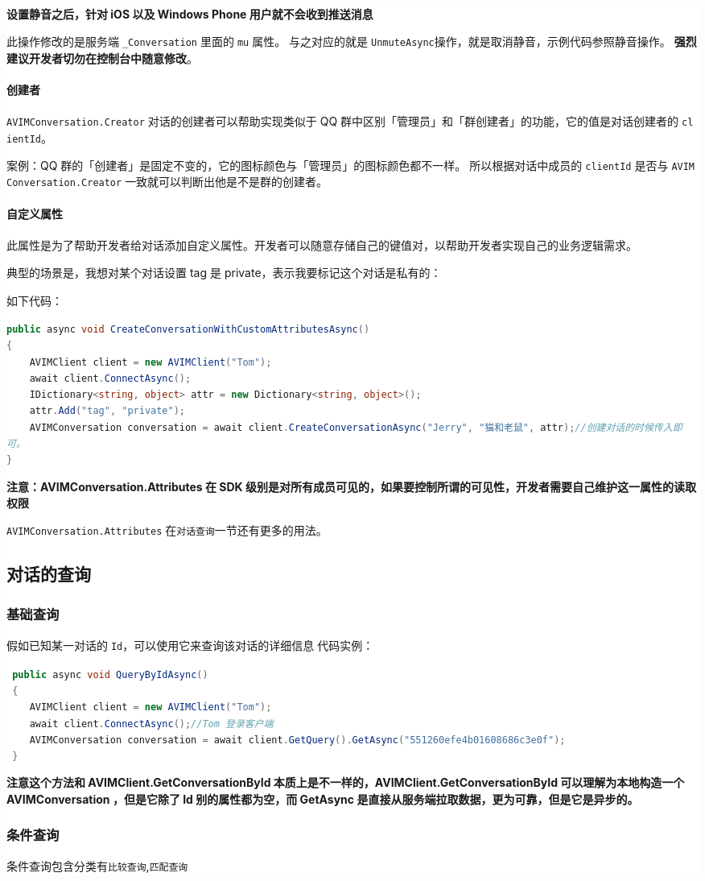 **设置静音之后，针对 iOS 以及 Windows Phone 用户就不会收到推送消息**

此操作修改的是服务端 `_Conversation` 里面的 `mu` 属性。
与之对应的就是 `UnmuteAsync`操作，就是取消静音，示例代码参照静音操作。
**强烈建议开发者切勿在控制台中随意修改**。

#### 创建者

`AVIMConversation.Creator` 对话的创建者可以帮助实现类似于 QQ 群中区别「管理员」和「群创建者」的功能，它的值是对话创建者的 `clientId`。

案例：QQ 群的「创建者」是固定不变的，它的图标颜色与「管理员」的图标颜色都不一样。
所以根据对话中成员的 `clientId` 是否与 `AVIMConversation.Creator` 一致就可以判断出他是不是群的创建者。

#### 自定义属性
此属性是为了帮助开发者给对话添加自定义属性。开发者可以随意存储自己的键值对，以帮助开发者实现自己的业务逻辑需求。

典型的场景是，我想对某个对话设置 tag 是 private，表示我要标记这个对话是私有的：

如下代码：

```c#
public async void CreateConversationWithCustomAttributesAsync()
{
    AVIMClient client = new AVIMClient("Tom");
    await client.ConnectAsync();
    IDictionary<string, object> attr = new Dictionary<string, object>();
    attr.Add("tag", "private");
    AVIMConversation conversation = await client.CreateConversationAsync("Jerry", "猫和老鼠", attr);//创建对话的时候传入即可。
}
```

**注意：AVIMConversation.Attributes 在 SDK 级别是对所有成员可见的，如果要控制所谓的可见性，开发者需要自己维护这一属性的读取权限**

`AVIMConversation.Attributes` 在`对话查询`一节还有更多的用法。

## 对话的查询
### 基础查询
假如已知某一对话的 `Id`，可以使用它来查询该对话的详细信息
代码实例：

```c#
 public async void QueryByIdAsync()
 {
    AVIMClient client = new AVIMClient("Tom");
    await client.ConnectAsync();//Tom 登录客户端
    AVIMConversation conversation = await client.GetQuery().GetAsync("551260efe4b01608686c3e0f");
 }
```

**注意这个方法和  AVIMClient.GetConversationById 本质上是不一样的，AVIMClient.GetConversationById 可以理解为本地构造一个 AVIMConversation ，但是它除了 Id 别的属性都为空，而 GetAsync 是直接从服务端拉取数据，更为可靠，但是它是异步的。**

### 条件查询
条件查询包含分类有`比较查询`,`匹配查询`
